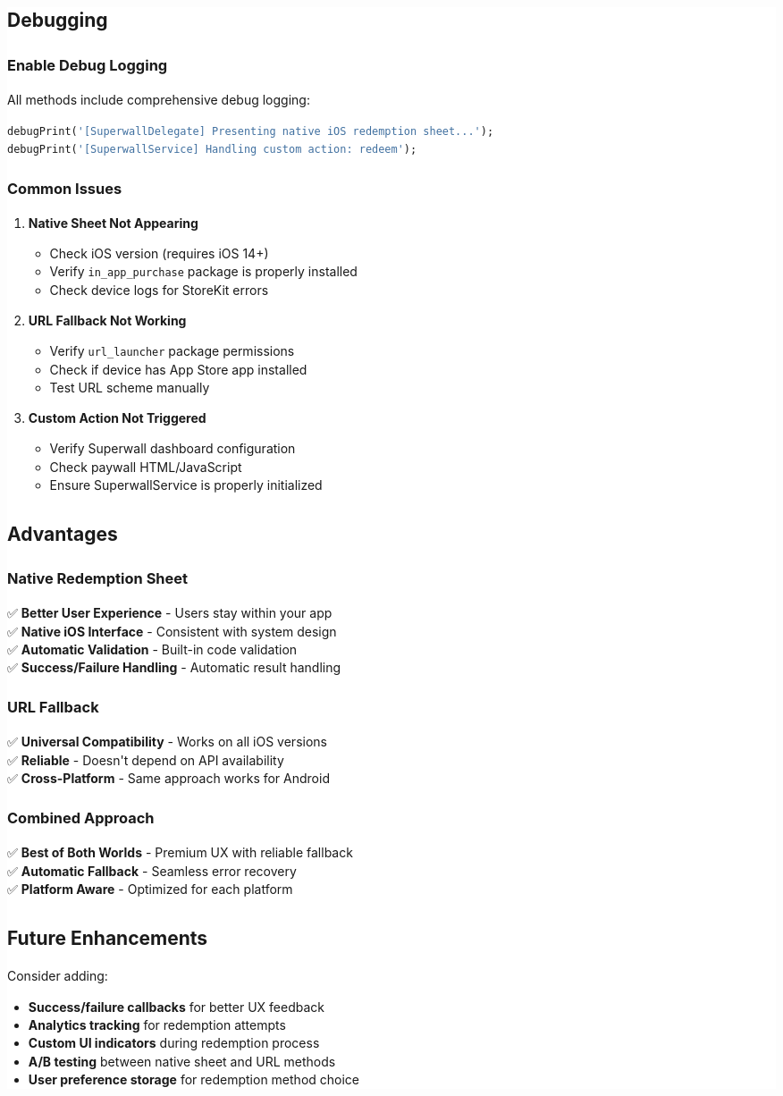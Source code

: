 ## Debugging

### Enable Debug Logging

All methods include comprehensive debug logging:

```dart
debugPrint('[SuperwallDelegate] Presenting native iOS redemption sheet...');
debugPrint('[SuperwallService] Handling custom action: redeem');
```

### Common Issues

1. **Native Sheet Not Appearing**
   - Check iOS version (requires iOS 14+)
   - Verify `in_app_purchase` package is properly installed
   - Check device logs for StoreKit errors

2. **URL Fallback Not Working**
   - Verify `url_launcher` package permissions
   - Check if device has App Store app installed
   - Test URL scheme manually

3. **Custom Action Not Triggered**
   - Verify Superwall dashboard configuration
   - Check paywall HTML/JavaScript
   - Ensure SuperwallService is properly initialized

## Advantages

### Native Redemption Sheet
✅ **Better User Experience** - Users stay within your app  
✅ **Native iOS Interface** - Consistent with system design  
✅ **Automatic Validation** - Built-in code validation  
✅ **Success/Failure Handling** - Automatic result handling  

### URL Fallback
✅ **Universal Compatibility** - Works on all iOS versions  
✅ **Reliable** - Doesn't depend on API availability  
✅ **Cross-Platform** - Same approach works for Android  

### Combined Approach
✅ **Best of Both Worlds** - Premium UX with reliable fallback  
✅ **Automatic Fallback** - Seamless error recovery  
✅ **Platform Aware** - Optimized for each platform  

## Future Enhancements

Consider adding:
- **Success/failure callbacks** for better UX feedback
- **Analytics tracking** for redemption attempts
- **Custom UI indicators** during redemption process
- **A/B testing** between native sheet and URL methods
- **User preference storage** for redemption method choice
